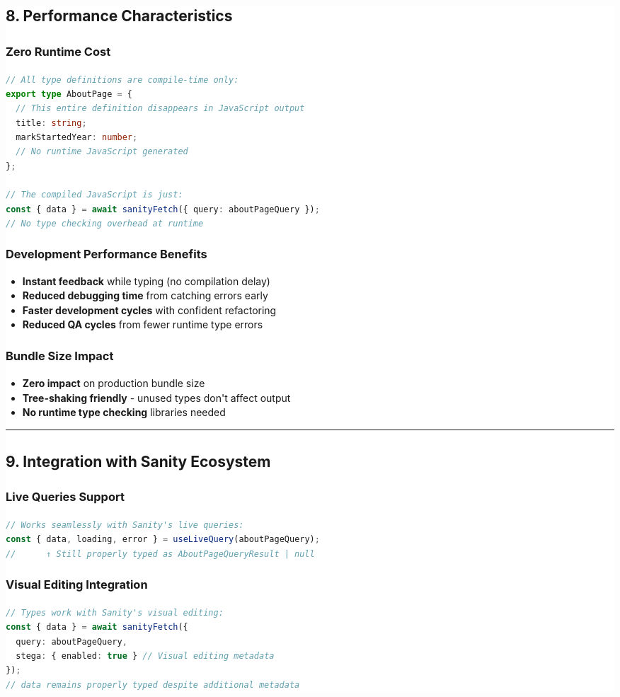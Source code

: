 
## 8. Performance Characteristics

### **Zero Runtime Cost**

```typescript
// All type definitions are compile-time only:
export type AboutPage = {
  // This entire definition disappears in JavaScript output
  title: string;
  markStartedYear: number;
  // No runtime JavaScript generated
};

// The compiled JavaScript is just:
const { data } = await sanityFetch({ query: aboutPageQuery });
// No type checking overhead at runtime
```

### **Development Performance Benefits**

- **Instant feedback** while typing (no compilation delay)
- **Reduced debugging time** from catching errors early
- **Faster development cycles** with confident refactoring
- **Reduced QA cycles** from fewer runtime type errors

### **Bundle Size Impact**

- **Zero impact** on production bundle size
- **Tree-shaking friendly** - unused types don't affect output
- **No runtime type checking** libraries needed

---

## 9. Integration with Sanity Ecosystem

### **Live Queries Support**

```typescript
// Works seamlessly with Sanity's live queries:
const { data, loading, error } = useLiveQuery(aboutPageQuery);
//      ↑ Still properly typed as AboutPageQueryResult | null
```

### **Visual Editing Integration**

```typescript
// Types work with Sanity's visual editing:
const { data } = await sanityFetch({
  query: aboutPageQuery,
  stega: { enabled: true } // Visual editing metadata
});
// data remains properly typed despite additional metadata
```
